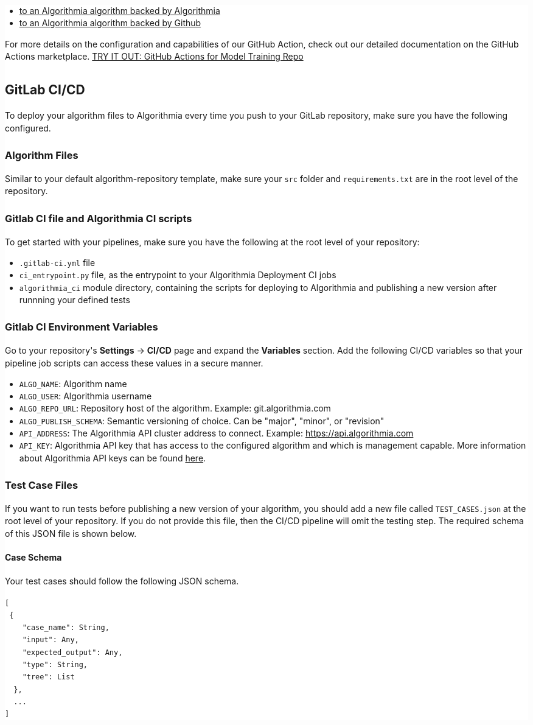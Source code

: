 - [to an Algorithmia algorithm backed by Algorithmia](https://github.com/algorithmiaio/githubactions-modeldeployment-demo-algorithmiaalgo)
- [to an Algorithmia algorithm backed by Github](https://github.com/algorithmiaio/githubactions-modeldeployment-demo-githubalgo)

For more details on the configuration and capabilities of our GitHub Action, check out our detailed documentation on the GitHub Actions marketplace.
<a href="https://github.com/algorithmiaio/algorithmia-modeldeployment-action" class="btn btn-default btn-primary"><i class="fa fa-github" aria-hidden="true"></i> TRY IT OUT: GitHub Actions for Model Training Repo</a>




## GitLab CI/CD

To deploy your algorithm files to Algorithmia every time you push to your GitLab repository, make sure you have the following configured. 

### Algorithm Files
Similar to your default algorithm-repository template, make sure your `src` folder and `requirements.txt` are in the root level of the repository. 

### Gitlab CI file and Algorithmia CI scripts
To get started with your pipelines, make sure you have the following at the root level of your repository:
- `.gitlab-ci.yml` file 
- `ci_entrypoint.py` file, as the entrypoint to your Algorithmia Deployment CI jobs
- `algorithmia_ci` module directory, containing the scripts for deploying to Algorithmia and publishing a new version after runnning your defined tests

### Gitlab CI Environment Variables
Go to your repository's **Settings** -> **CI/CD** page and expand the **Variables** section. Add the following CI/CD variables so that your pipeline job scripts can access these values in a secure manner.
- `ALGO_NAME`: Algorithm name 
- `ALGO_USER`: Algorithmia username
- `ALGO_REPO_URL`: Repository host of the algorithm. Example: git.algorithmia.com
- `ALGO_PUBLISH_SCHEMA`: Semantic versioning of choice. Can be "major", "minor", or "revision"
- `API_ADDRESS`: The Algorithmia API cluster address to connect. Example: https://api.algorithmia.com
- `API_KEY`: Algorithmia API key that has access to the configured algorithm and which is management capable. More information about Algorithmia API keys can be found [here](https://algorithmia.com/developers/platform/customizing-api-keys).


### Test Case Files
If you want to run tests before publishing a new version of your algorithm, you should add a new file called `TEST_CASES.json` at the root level of your repository. If you do not provide this file, then the CI/CD pipeline will omit the testing step.
The required schema of this JSON file is shown below.

#### Case Schema
Your test cases should follow the following JSON schema.
```
[
 { 
    "case_name": String,
    "input": Any,
    "expected_output": Any,
    "type": String,
    "tree": List
  },
  ...
]
```